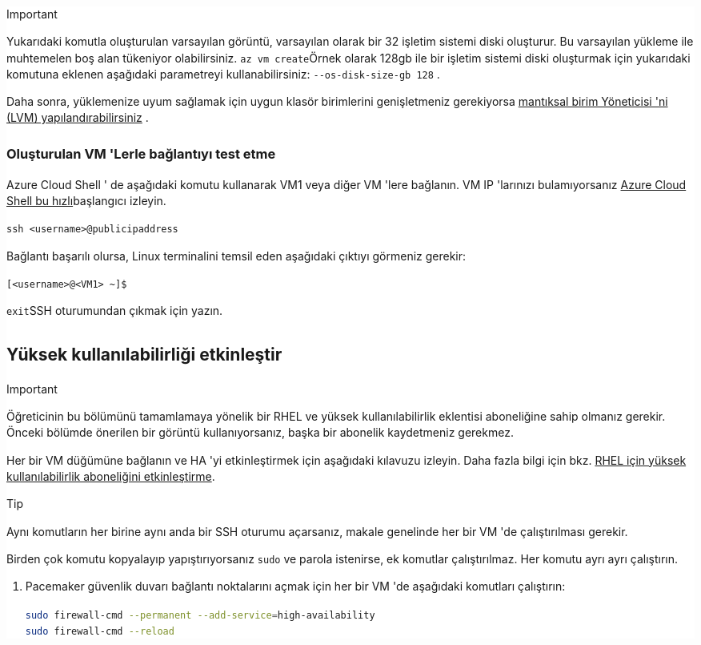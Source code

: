 > [!IMPORTANT]
> Yukarıdaki komutla oluşturulan varsayılan görüntü, varsayılan olarak bir 32 işletim sistemi diski oluşturur. Bu varsayılan yükleme ile muhtemelen boş alan tükeniyor olabilirsiniz. `az vm create`Örnek olarak 128gb ile bir işletim sistemi diski oluşturmak için yukarıdaki komutuna eklenen aşağıdaki parametreyi kullanabilirsiniz: `--os-disk-size-gb 128` .
>
> Daha sonra, yüklemenize uyum sağlamak için uygun klasör birimlerini genişletmeniz gerekiyorsa [mantıksal birim Yöneticisi 'ni (LVM) yapılandırabilirsiniz](../../../virtual-machines/linux/configure-lvm.md) .

### <a name="test-connection-to-the-created-vms"></a>Oluşturulan VM 'Lerle bağlantıyı test etme

Azure Cloud Shell ' de aşağıdaki komutu kullanarak VM1 veya diğer VM 'lere bağlanın. VM IP 'larınızı bulamıyorsanız [Azure Cloud Shell bu hızlı](../../../cloud-shell/quickstart.md#ssh-into-your-linux-vm)başlangıcı izleyin.

```azurecli-interactive
ssh <username>@publicipaddress
```

Bağlantı başarılı olursa, Linux terminalini temsil eden aşağıdaki çıktıyı görmeniz gerekir:

```output
[<username>@<VM1> ~]$
```

`exit`SSH oturumundan çıkmak için yazın.

## <a name="enable-high-availability"></a>Yüksek kullanılabilirliği etkinleştir

> [!IMPORTANT]
> Öğreticinin bu bölümünü tamamlamaya yönelik bir RHEL ve yüksek kullanılabilirlik eklentisi aboneliğine sahip olmanız gerekir. Önceki bölümde önerilen bir görüntü kullanıyorsanız, başka bir abonelik kaydetmeniz gerekmez.
 
Her bir VM düğümüne bağlanın ve HA 'yi etkinleştirmek için aşağıdaki kılavuzu izleyin. Daha fazla bilgi için bkz. [RHEL için yüksek kullanılabilirlik aboneliğini etkinleştirme](/sql/linux/sql-server-linux-availability-group-cluster-rhel#enable-the-high-availability-subscription-for-rhel).

> [!TIP]
> Aynı komutların her birine aynı anda bir SSH oturumu açarsanız, makale genelinde her bir VM 'de çalıştırılması gerekir.
>
> Birden çok komutu kopyalayıp yapıştırıyorsanız `sudo` ve parola istenirse, ek komutlar çalıştırılmaz. Her komutu ayrı ayrı çalıştırın.


1. Pacemaker güvenlik duvarı bağlantı noktalarını açmak için her bir VM 'de aşağıdaki komutları çalıştırın:

    ```bash
    sudo firewall-cmd --permanent --add-service=high-availability
    sudo firewall-cmd --reload
    ```
